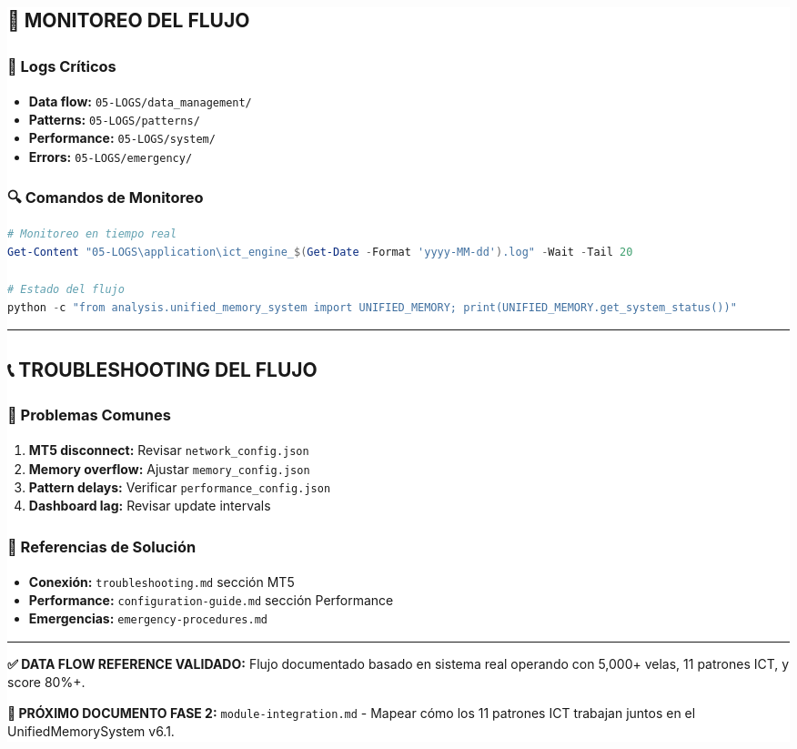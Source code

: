 ## 🚨 **MONITOREO DEL FLUJO**

### **📝 Logs Críticos**
- **Data flow:** `05-LOGS/data_management/`
- **Patterns:** `05-LOGS/patterns/`
- **Performance:** `05-LOGS/system/`
- **Errors:** `05-LOGS/emergency/`

### **🔍 Comandos de Monitoreo**
```powershell
# Monitoreo en tiempo real
Get-Content "05-LOGS\application\ict_engine_$(Get-Date -Format 'yyyy-MM-dd').log" -Wait -Tail 20

# Estado del flujo
python -c "from analysis.unified_memory_system import UNIFIED_MEMORY; print(UNIFIED_MEMORY.get_system_status())"
```

---

## 📞 **TROUBLESHOOTING DEL FLUJO**

### **🚨 Problemas Comunes**
1. **MT5 disconnect:** Revisar `network_config.json`
2. **Memory overflow:** Ajustar `memory_config.json`
3. **Pattern delays:** Verificar `performance_config.json`
4. **Dashboard lag:** Revisar update intervals

### **🔧 Referencias de Solución**
- **Conexión:** `troubleshooting.md` sección MT5
- **Performance:** `configuration-guide.md` sección Performance
- **Emergencias:** `emergency-procedures.md`

---

**✅ DATA FLOW REFERENCE VALIDADO:** Flujo documentado basado en sistema real operando con 5,000+ velas, 11 patrones ICT, y score 80%+.

**🎯 PRÓXIMO DOCUMENTO FASE 2:** `module-integration.md` - Mapear cómo los 11 patrones ICT trabajan juntos en el UnifiedMemorySystem v6.1.
